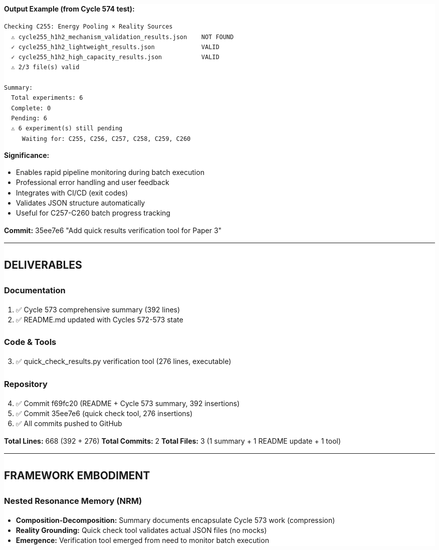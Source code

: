 
**Output Example (from Cycle 574 test):**
```
Checking C255: Energy Pooling × Reality Sources
  ⚠ cycle255_h1h2_mechanism_validation_results.json    NOT FOUND
  ✓ cycle255_h1h2_lightweight_results.json             VALID
  ✓ cycle255_h1h2_high_capacity_results.json           VALID
  ⚠ 2/3 file(s) valid

Summary:
  Total experiments: 6
  Complete: 0
  Pending: 6
  ⚠ 6 experiment(s) still pending
     Waiting for: C255, C256, C257, C258, C259, C260
```

**Significance:**
- Enables rapid pipeline monitoring during batch execution
- Professional error handling and user feedback
- Integrates with CI/CD (exit codes)
- Validates JSON structure automatically
- Useful for C257-C260 batch progress tracking

**Commit:** 35ee7e6 "Add quick results verification tool for Paper 3"

---

## DELIVERABLES

### Documentation
1. ✅ Cycle 573 comprehensive summary (392 lines)
2. ✅ README.md updated with Cycles 572-573 state

### Code & Tools
3. ✅ quick_check_results.py verification tool (276 lines, executable)

### Repository
4. ✅ Commit f69fc20 (README + Cycle 573 summary, 392 insertions)
5. ✅ Commit 35ee7e6 (quick check tool, 276 insertions)
6. ✅ All commits pushed to GitHub

**Total Lines:** 668 (392 + 276)
**Total Commits:** 2
**Total Files:** 3 (1 summary + 1 README update + 1 tool)

---

## FRAMEWORK EMBODIMENT

### Nested Resonance Memory (NRM)
- **Composition-Decomposition:** Summary documents encapsulate Cycle 573 work (compression)
- **Reality Grounding:** Quick check tool validates actual JSON files (no mocks)
- **Emergence:** Verification tool emerged from need to monitor batch execution
